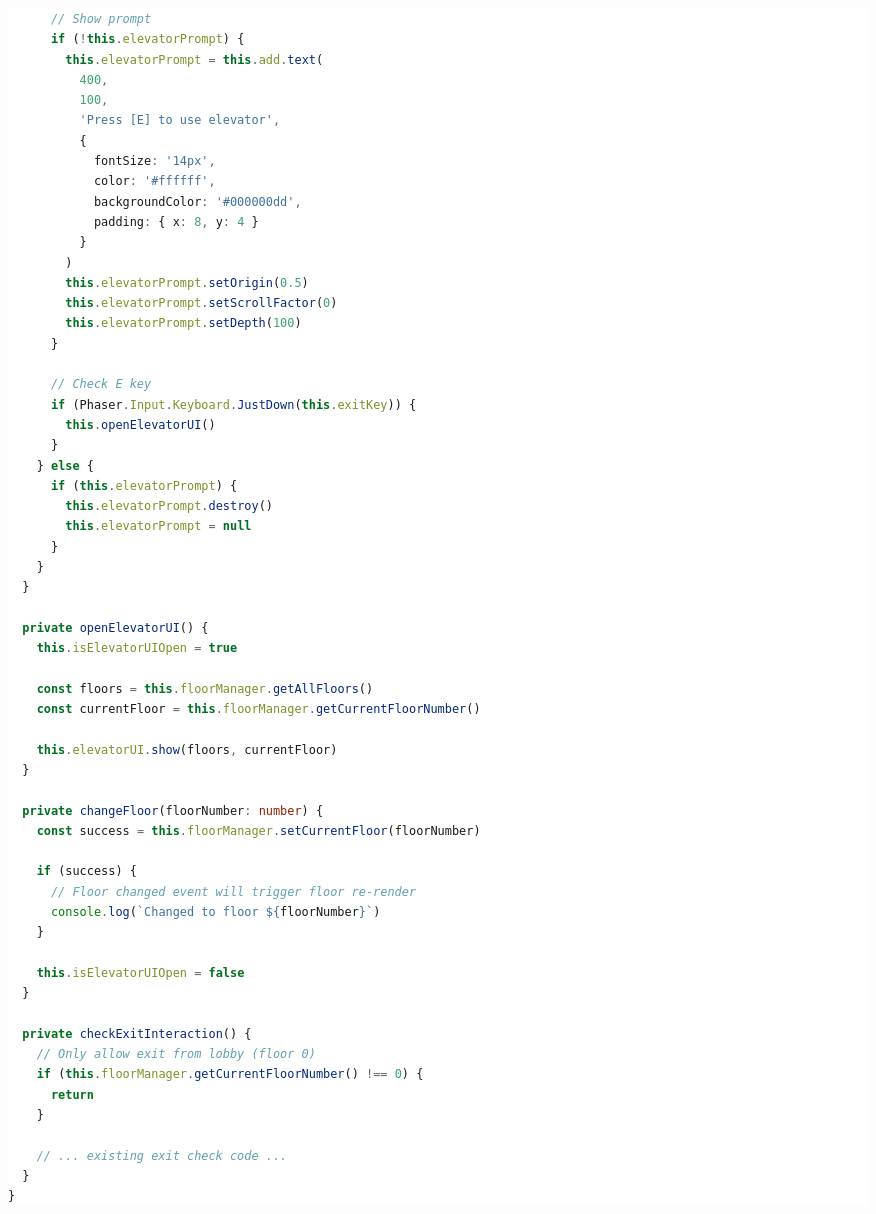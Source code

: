 ```typescript
      // Show prompt
      if (!this.elevatorPrompt) {
        this.elevatorPrompt = this.add.text(
          400,
          100,
          'Press [E] to use elevator',
          {
            fontSize: '14px',
            color: '#ffffff',
            backgroundColor: '#000000dd',
            padding: { x: 8, y: 4 }
          }
        )
        this.elevatorPrompt.setOrigin(0.5)
        this.elevatorPrompt.setScrollFactor(0)
        this.elevatorPrompt.setDepth(100)
      }

      // Check E key
      if (Phaser.Input.Keyboard.JustDown(this.exitKey)) {
        this.openElevatorUI()
      }
    } else {
      if (this.elevatorPrompt) {
        this.elevatorPrompt.destroy()
        this.elevatorPrompt = null
      }
    }
  }

  private openElevatorUI() {
    this.isElevatorUIOpen = true

    const floors = this.floorManager.getAllFloors()
    const currentFloor = this.floorManager.getCurrentFloorNumber()

    this.elevatorUI.show(floors, currentFloor)
  }

  private changeFloor(floorNumber: number) {
    const success = this.floorManager.setCurrentFloor(floorNumber)

    if (success) {
      // Floor changed event will trigger floor re-render
      console.log(`Changed to floor ${floorNumber}`)
    }

    this.isElevatorUIOpen = false
  }

  private checkExitInteraction() {
    // Only allow exit from lobby (floor 0)
    if (this.floorManager.getCurrentFloorNumber() !== 0) {
      return
    }

    // ... existing exit check code ...
  }
}
```
